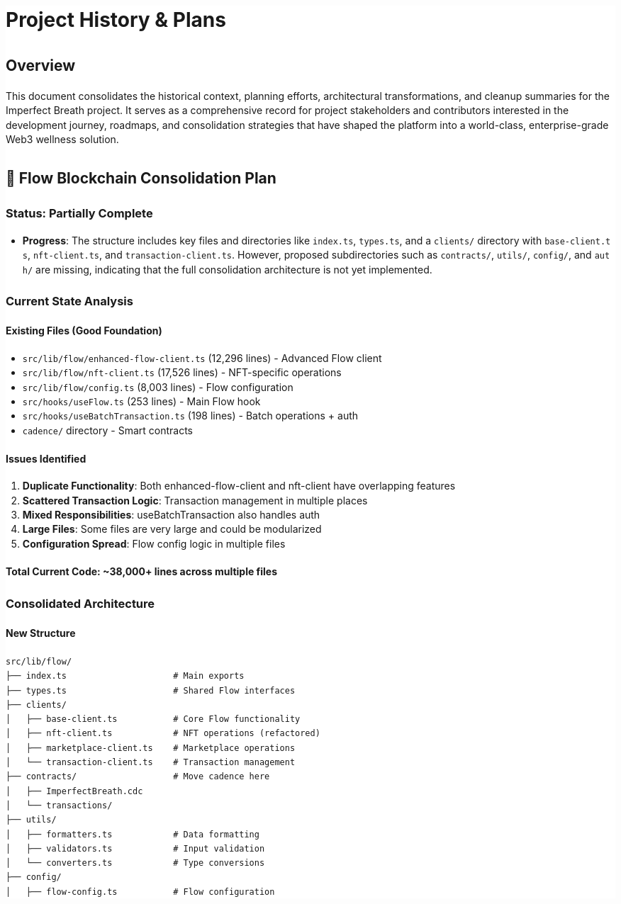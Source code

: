 # Project History & Plans

## Overview

This document consolidates the historical context, planning efforts, architectural transformations, and cleanup summaries for the Imperfect Breath project. It serves as a comprehensive record for project stakeholders and contributors interested in the development journey, roadmaps, and consolidation strategies that have shaped the platform into a world-class, enterprise-grade Web3 wellness solution.

## 🌊 Flow Blockchain Consolidation Plan

### Status: Partially Complete

- **Progress**: The structure includes key files and directories like `index.ts`, `types.ts`, and a `clients/` directory with `base-client.ts`, `nft-client.ts`, and `transaction-client.ts`. However, proposed subdirectories such as `contracts/`, `utils/`, `config/`, and `auth/` are missing, indicating that the full consolidation architecture is not yet implemented.

### Current State Analysis

#### Existing Files (Good Foundation)

- `src/lib/flow/enhanced-flow-client.ts` (12,296 lines) - Advanced Flow client
- `src/lib/flow/nft-client.ts` (17,526 lines) - NFT-specific operations
- `src/lib/flow/config.ts` (8,003 lines) - Flow configuration
- `src/hooks/useFlow.ts` (253 lines) - Main Flow hook
- `src/hooks/useBatchTransaction.ts` (198 lines) - Batch operations + auth
- `cadence/` directory - Smart contracts

#### Issues Identified

1. **Duplicate Functionality**: Both enhanced-flow-client and nft-client have overlapping features
2. **Scattered Transaction Logic**: Transaction management in multiple places
3. **Mixed Responsibilities**: useBatchTransaction also handles auth
4. **Large Files**: Some files are very large and could be modularized
5. **Configuration Spread**: Flow config logic in multiple files

#### Total Current Code: ~38,000+ lines across multiple files

### Consolidated Architecture

#### New Structure

```
src/lib/flow/
├── index.ts                     # Main exports
├── types.ts                     # Shared Flow interfaces
├── clients/
│   ├── base-client.ts           # Core Flow functionality
│   ├── nft-client.ts            # NFT operations (refactored)
│   ├── marketplace-client.ts    # Marketplace operations
│   └── transaction-client.ts    # Transaction management
├── contracts/                   # Move cadence here
│   ├── ImperfectBreath.cdc
│   └── transactions/
├── utils/
│   ├── formatters.ts            # Data formatting
│   ├── validators.ts            # Input validation
│   └── converters.ts            # Type conversions
├── config/
│   ├── flow-config.ts           # Flow configuration
```